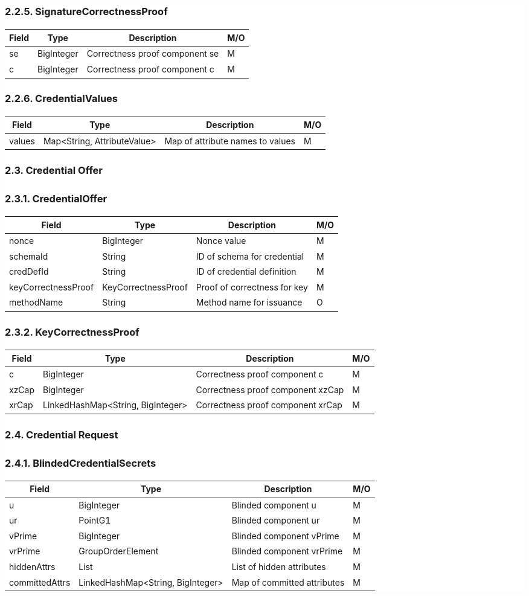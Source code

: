### 2.2.5. SignatureCorrectnessProof
| Field | Type | Description | M/O |
|-------|------|-------------|-----|
| se | BigInteger | Correctness proof component se | M |
| c | BigInteger | Correctness proof component c | M |

### 2.2.6. CredentialValues
| Field | Type | Description | M/O |
|-------|------|-------------|-----|
| values | Map<String, AttributeValue> | Map of attribute names to values | M |

### 2.3. Credential Offer

### 2.3.1. CredentialOffer
| Field | Type | Description | M/O |
|-------|------|-------------|-----|
| nonce | BigInteger | Nonce value | M |
| schemaId | String | ID of schema for credential | M |
| credDefId | String | ID of credential definition | M |
| keyCorrectnessProof | KeyCorrectnessProof | Proof of correctness for key | M |
| methodName | String | Method name for issuance | O |

### 2.3.2. KeyCorrectnessProof
| Field | Type | Description | M/O |
|-------|------|-------------|-----|
| c | BigInteger | Correctness proof component c | M |
| xzCap | BigInteger | Correctness proof component xzCap | M |
| xrCap | LinkedHashMap<String, BigInteger> | Correctness proof component xrCap | M |

### 2.4. Credential Request

### 2.4.1. BlindedCredentialSecrets
| Field | Type | Description | M/O |
|-------|------|-------------|-----|
| u | BigInteger | Blinded component u | M |
| ur | PointG1 | Blinded component ur | M |
| vPrime | BigInteger | Blinded component vPrime | M |
| vrPrime | GroupOrderElement | Blinded component vrPrime | M |
| hiddenAttrs | List<String> | List of hidden attributes | M |
| committedAttrs | LinkedHashMap<String, BigInteger> | Map of committed attributes | M |
